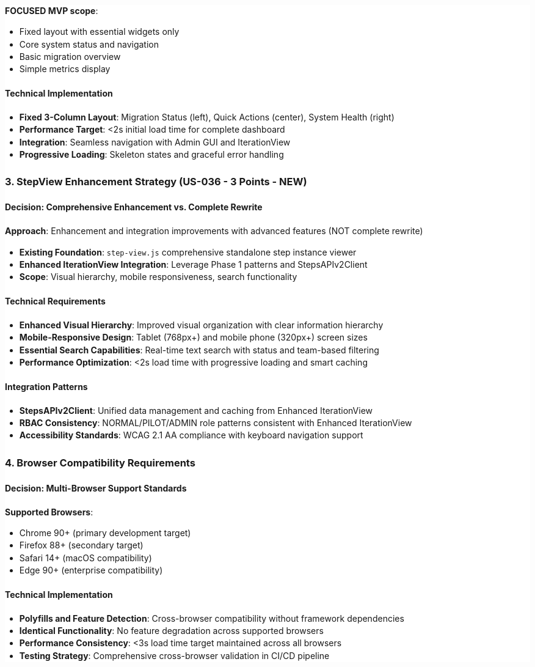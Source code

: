**FOCUSED MVP scope**:

- Fixed layout with essential widgets only
- Core system status and navigation
- Basic migration overview
- Simple metrics display

#### Technical Implementation

- **Fixed 3-Column Layout**: Migration Status (left), Quick Actions (center), System Health (right)
- **Performance Target**: <2s initial load time for complete dashboard
- **Integration**: Seamless navigation with Admin GUI and IterationView
- **Progressive Loading**: Skeleton states and graceful error handling

### 3. StepView Enhancement Strategy (US-036 - 3 Points - NEW)

#### Decision: Comprehensive Enhancement vs. Complete Rewrite

**Approach**: Enhancement and integration improvements with advanced features (NOT complete rewrite)

- **Existing Foundation**: `step-view.js` comprehensive standalone step instance viewer
- **Enhanced IterationView Integration**: Leverage Phase 1 patterns and StepsAPIv2Client
- **Scope**: Visual hierarchy, mobile responsiveness, search functionality

#### Technical Requirements

- **Enhanced Visual Hierarchy**: Improved visual organization with clear information hierarchy
- **Mobile-Responsive Design**: Tablet (768px+) and mobile phone (320px+) screen sizes
- **Essential Search Capabilities**: Real-time text search with status and team-based filtering
- **Performance Optimization**: <2s load time with progressive loading and smart caching

#### Integration Patterns

- **StepsAPIv2Client**: Unified data management and caching from Enhanced IterationView
- **RBAC Consistency**: NORMAL/PILOT/ADMIN role patterns consistent with Enhanced IterationView
- **Accessibility Standards**: WCAG 2.1 AA compliance with keyboard navigation support

### 4. Browser Compatibility Requirements

#### Decision: Multi-Browser Support Standards

**Supported Browsers**:

- Chrome 90+ (primary development target)
- Firefox 88+ (secondary target)
- Safari 14+ (macOS compatibility)
- Edge 90+ (enterprise compatibility)

#### Technical Implementation

- **Polyfills and Feature Detection**: Cross-browser compatibility without framework dependencies
- **Identical Functionality**: No feature degradation across supported browsers
- **Performance Consistency**: <3s load time target maintained across all browsers
- **Testing Strategy**: Comprehensive cross-browser validation in CI/CD pipeline
